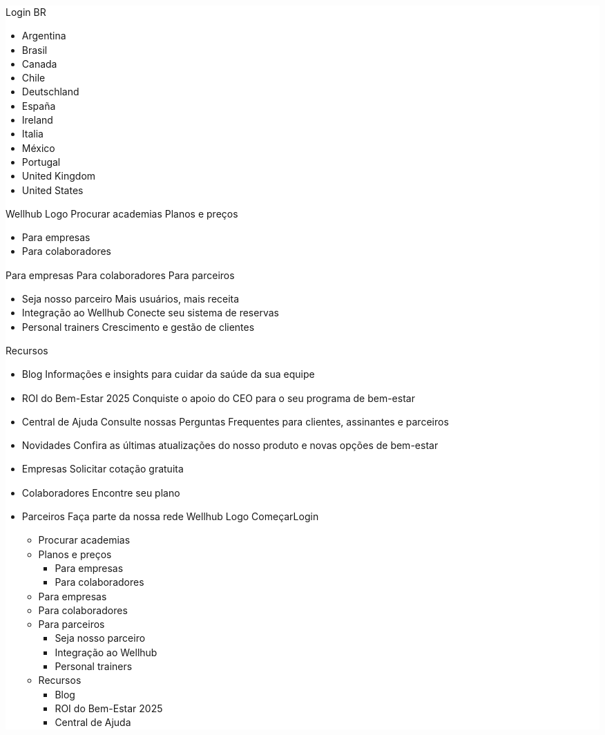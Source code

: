Login
BR
  * Argentina
  * Brasil
  * Canada
  * Chile
  * Deutschland
  * España
  * Ireland
  * Italia
  * México
  * Portugal
  * United Kingdom
  * United States


Wellhub Logo
Procurar academias
Planos e preços
  * Para empresas
  * Para colaboradores


Para empresas
Para colaboradores
Para parceiros
  * Seja nosso parceiro
Mais usuários, mais receita
  * Integração ao Wellhub
Conecte seu sistema de reservas
  * Personal trainers
Crescimento e gestão de clientes


Recursos
  * Blog
Informações e insights para cuidar da saúde da sua equipe
  * ROI do Bem-Estar 2025
Conquiste o apoio do CEO para o seu programa de bem-estar
  * Central de Ajuda
Consulte nossas Perguntas Frequentes para clientes, assinantes e parceiros
  * Novidades
Confira as últimas atualizações do nosso produto e novas opções de bem-estar


* Empresas
Solicitar cotação gratuita
* Colaboradores
Encontre seu plano
* Parceiros
Faça parte da nossa rede
Wellhub Logo
ComeçarLogin
  * Procurar academias
  * Planos e preços
    * Para empresas
    * Para colaboradores
  * Para empresas
  * Para colaboradores
  * Para parceiros
    * Seja nosso parceiro
    * Integração ao Wellhub
    * Personal trainers
  * Recursos
    * Blog
    * ROI do Bem-Estar 2025
    * Central de Ajuda